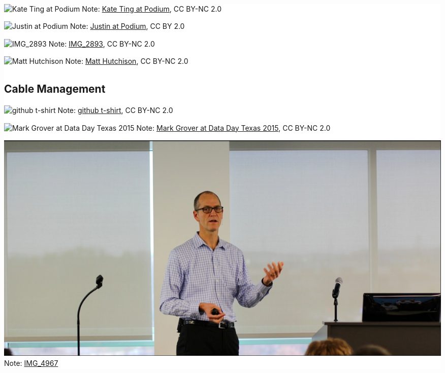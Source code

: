 
![Kate Ting at Podium](assets/mounts/10072164323_06e9ed6571_b.jpg)
Note: [Kate Ting at Podium](https://www.flickr.com/photos/techmsg/10072164323/), CC BY-NC 2.0 


![Justin at Podium](assets/mounts/15548996321_cae02e1f81_b.jpg)
Note: [Justin at Podium](https://www.flickr.com/photos/techmsg/15548996321/), CC BY 2.0 


![IMG_2893](assets/mounts/14758792293_4362e9df44_b.jpg)
Note: [IMG_2893](https://www.flickr.com/photos/techmsg/14758792293/), CC BY-NC 2.0 


![Matt Hutchison](assets/mounts/6889269626_ab42bb15fb_b.jpg)
Note: [Matt Hutchison](https://www.flickr.com/photos/techmsg/6889269626/), CC BY-NC 2.0 



## Cable Management


![github t-shirt](assets/cable/14738914735_0597903131_b.jpg)
Note: [github t-shirt](https://www.flickr.com/photos/techmsg/14738914735/), CC BY-NC 2.0 


![Mark Grover at Data Day Texas 2015](assets/cable/15624171444_b1db9d80c9_b.jpg)
Note: [Mark Grover at Data Day Texas 2015](https://www.flickr.com/photos/techmsg/15624171444/), CC BY-NC 2.0 


![IMG_4967](assets/custom/cutting.jpg)
Note: [IMG_4967](https://www.flickr.com/photos/techmsg/15959385295/)
